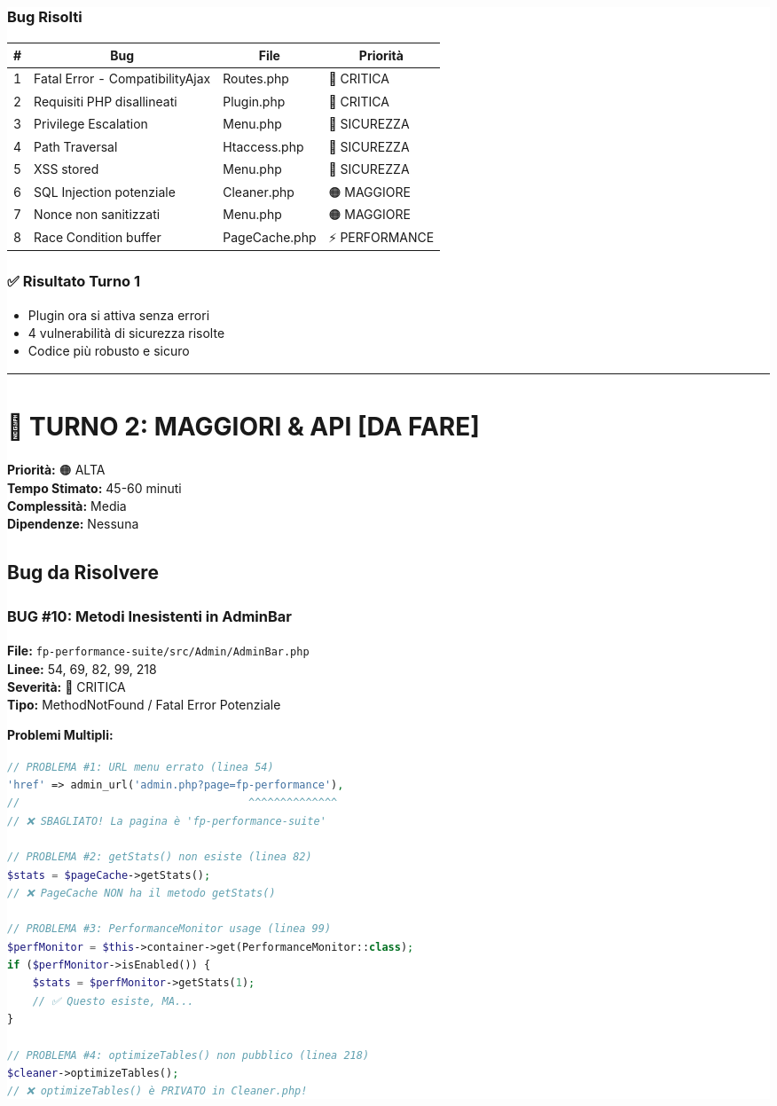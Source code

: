 ### Bug Risolti

| # | Bug | File | Priorità |
|---|-----|------|----------|
| 1 | Fatal Error - CompatibilityAjax | Routes.php | 🔴 CRITICA |
| 2 | Requisiti PHP disallineati | Plugin.php | 🔴 CRITICA |
| 3 | Privilege Escalation | Menu.php | 🔐 SICUREZZA |
| 4 | Path Traversal | Htaccess.php | 🔐 SICUREZZA |
| 5 | XSS stored | Menu.php | 🔐 SICUREZZA |
| 6 | SQL Injection potenziale | Cleaner.php | 🟠 MAGGIORE |
| 7 | Nonce non sanitizzati | Menu.php | 🟠 MAGGIORE |
| 8 | Race Condition buffer | PageCache.php | ⚡ PERFORMANCE |

### ✅ Risultato Turno 1
- Plugin ora si attiva senza errori
- 4 vulnerabilità di sicurezza risolte
- Codice più robusto e sicuro

---

# 🎯 TURNO 2: MAGGIORI & API [DA FARE]

**Priorità:** 🟠 ALTA  
**Tempo Stimato:** 45-60 minuti  
**Complessità:** Media  
**Dipendenze:** Nessuna

## Bug da Risolvere

### BUG #10: Metodi Inesistenti in AdminBar

**File:** `fp-performance-suite/src/Admin/AdminBar.php`  
**Linee:** 54, 69, 82, 99, 218  
**Severità:** 🔴 CRITICA  
**Tipo:** MethodNotFound / Fatal Error Potenziale

**Problemi Multipli:**

```php
// PROBLEMA #1: URL menu errato (linea 54)
'href' => admin_url('admin.php?page=fp-performance'),
//                                    ^^^^^^^^^^^^^^
// ❌ SBAGLIATO! La pagina è 'fp-performance-suite'

// PROBLEMA #2: getStats() non esiste (linea 82)
$stats = $pageCache->getStats();
// ❌ PageCache NON ha il metodo getStats()

// PROBLEMA #3: PerformanceMonitor usage (linea 99)
$perfMonitor = $this->container->get(PerformanceMonitor::class);
if ($perfMonitor->isEnabled()) {
    $stats = $perfMonitor->getStats(1);
    // ✅ Questo esiste, MA...
}

// PROBLEMA #4: optimizeTables() non pubblico (linea 218)
$cleaner->optimizeTables();
// ❌ optimizeTables() è PRIVATO in Cleaner.php!
```